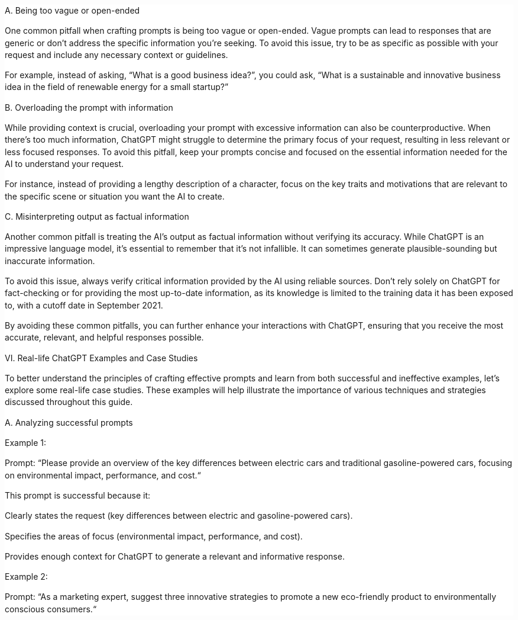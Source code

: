 A. Being too vague or open-ended

One common pitfall when crafting prompts is being too vague or open-ended. Vague prompts can lead to responses that are generic or don’t address the specific information you’re seeking. To avoid this issue, try to be as specific as possible with your request and include any necessary context or guidelines.

For example, instead of asking, “What is a good business idea?”, you could ask, “What is a sustainable and innovative business idea in the field of renewable energy for a small startup?”

B. Overloading the prompt with information

While providing context is crucial, overloading your prompt with excessive information can also be counterproductive. When there’s too much information, ChatGPT might struggle to determine the primary focus of your request, resulting in less relevant or less focused responses. To avoid this pitfall, keep your prompts concise and focused on the essential information needed for the AI to understand your request.

For instance, instead of providing a lengthy description of a character, focus on the key traits and motivations that are relevant to the specific scene or situation you want the AI to create.

C. Misinterpreting output as factual information

Another common pitfall is treating the AI’s output as factual information without verifying its accuracy. While ChatGPT is an impressive language model, it’s essential to remember that it’s not infallible. It can sometimes generate plausible-sounding but inaccurate information.

To avoid this issue, always verify critical information provided by the AI using reliable sources. Don’t rely solely on ChatGPT for fact-checking or for providing the most up-to-date information, as its knowledge is limited to the training data it has been exposed to, with a cutoff date in September 2021.

By avoiding these common pitfalls, you can further enhance your interactions with ChatGPT, ensuring that you receive the most accurate, relevant, and helpful responses possible.

VI. Real-life ChatGPT Examples and Case Studies

To better understand the principles of crafting effective prompts and learn from both successful and ineffective examples, let’s explore some real-life case studies. These examples will help illustrate the importance of various techniques and strategies discussed throughout this guide.

A. Analyzing successful prompts

Example 1:

Prompt: “Please provide an overview of the key differences between electric cars and traditional gasoline-powered cars, focusing on environmental impact, performance, and cost.“

This prompt is successful because it:

Clearly states the request (key differences between electric and gasoline-powered cars).

Specifies the areas of focus (environmental impact, performance, and cost).

Provides enough context for ChatGPT to generate a relevant and informative response.

Example 2:

Prompt: “As a marketing expert, suggest three innovative strategies to promote a new eco-friendly product to environmentally conscious consumers.“
